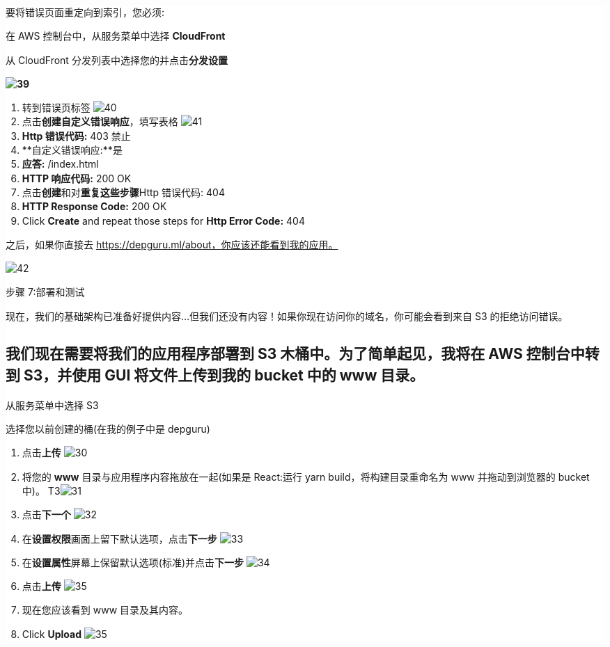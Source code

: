 要将错误页面重定向到索引，您必须:

在 AWS 控制台中，从服务菜单中选择 **CloudFront**

从 CloudFront 分发列表中选择您的并点击**分发设置**

**![39](img/5e05ba81886f0e1b36d43bb52cc7c581.png)**

1.  转到错误页标签
    ![40](img/7c324a86d67bab90e51e98079f0eca39.png)
2.  点击**创建自定义错误响应**，填写表格
    ![41](img/c047580a60145b318ad824b706117d8a.png)
3.  **Http 错误代码:** 403 禁止
4.  **自定义错误响应:**是
5.  **应答:** /index.html
6.  **HTTP 响应代码:** 200 OK
7.  点击**创建**和对**重复这些步骤**Http 错误代码: 404
8.  **HTTP Response Code:** 200 OK
9.  Click **Create** and repeat those steps for **Http Error Code:** 404

之后，如果你直接去 https://depguru.ml/about，你应该还能看到我的应用。

![42](img/33758702aed20199af20fb96d1e2d851.png)

步骤 7:部署和测试

现在，我们的基础架构已准备好提供内容…但我们还没有内容！如果你现在访问你的域名，你可能会看到来自 S3 的拒绝访问错误。

## 我们现在需要将我们的应用程序部署到 S3 木桶中。为了简单起见，我将在 AWS 控制台中转到 S3，并使用 GUI 将文件上传到我的 bucket 中的 www 目录。

从服务菜单中选择 S3

选择您以前创建的桶(在我的例子中是 depguru)

1.  点击**上传**
    ![30](img/a3632186c71aa5ecfaa1e59f6b6a06dc.png)
2.  将您的 **www** 目录与应用程序内容拖放在一起(如果是 React:运行 yarn build，将构建目录重命名为 www 并拖动到浏览器的 bucket 中)。
    T3![31](img/30ab865b7d9f82cf603239f3bfc82ece.png)
3.  点击**下一个**
    ![32](img/1c4b18910ad2a7118f670cbc89681489.png)
4.  在**设置权限**画面上留下默认选项，点击**下一步**
    ![33](img/c0160428aac955290259b94a296ee125.png)
5.  在**设置属性**屏幕上保留默认选项(标准)并点击**下一步**
    ![34](img/2f4f6db07db11baf921f106fca09627a.png)
6.  点击**上传**
    ![35](img/a4ff6a2953298eb4a1d59657f8aedc33.png)
7.  现在您应该看到 www 目录及其内容。

8.  Click **Upload**
    ![35](img/a4ff6a2953298eb4a1d59657f8aedc33.png)
